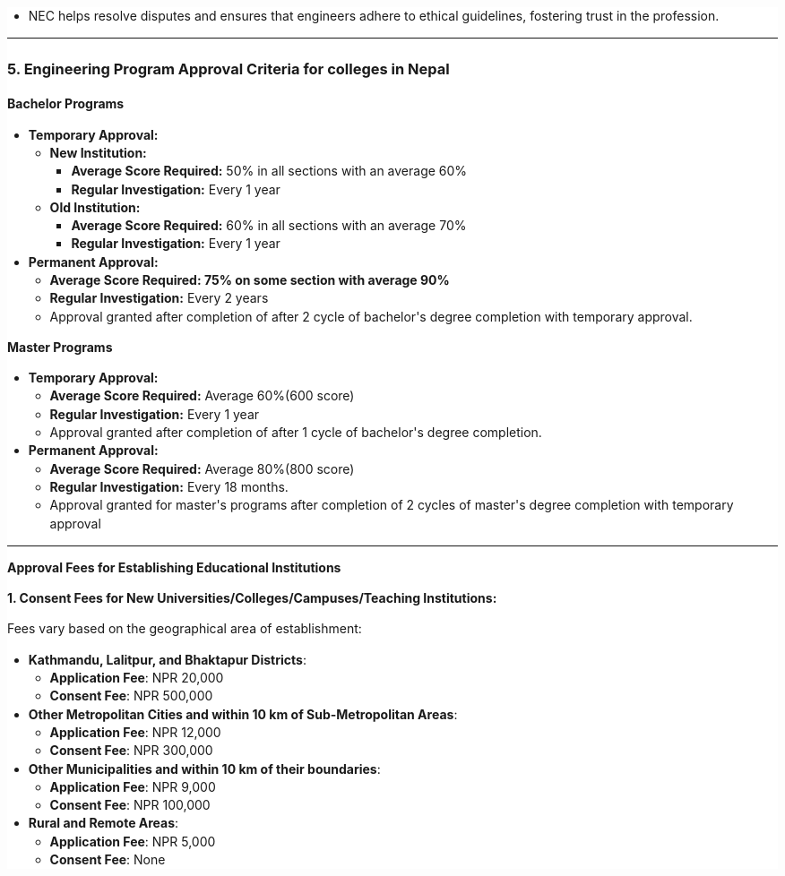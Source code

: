 * NEC helps resolve disputes and ensures that engineers adhere to ethical guidelines, fostering trust in the profession.

***

### 5. Engineering Program Approval Criteria for colleges in Nepal

**Bachelor Programs**

* **Temporary Approval:**
  * **New Institution:**
    * **Average Score Required:** 50% in all sections with an average 60%
    * **Regular Investigation:** Every 1 year
  * **Old Institution:**
    * **Average Score Required:** 60% in all sections with an average 70%
    * **Regular Investigation:** Every 1 year
* **Permanent Approval:**
  * **Average Score Required: 75% on some section with average 90%**
  * **Regular Investigation:** Every 2 years
  * Approval granted after completion of after 2 cycle of bachelor's degree completion with temporary approval.

**Master Programs**

* **Temporary Approval:**
  * **Average Score Required:** Average 60%(600 score)
  * **Regular Investigation:** Every 1 year
  * Approval granted after completion of after 1 cycle of bachelor's degree completion.
* **Permanent Approval:**
  * **Average Score Required:** Average 80%(800 score)
  * **Regular Investigation:** Every 18 months.
  * Approval granted for master's programs after completion of 2 cycles of master's degree completion with temporary approval

***

**Approval Fees for Establishing Educational Institutions**

**1. Consent Fees for New Universities/Colleges/Campuses/Teaching Institutions:**

Fees vary based on the geographical area of establishment:

* **Kathmandu, Lalitpur, and Bhaktapur Districts**:
  * **Application Fee**: NPR 20,000
  * **Consent Fee**: NPR 500,000
* **Other Metropolitan Cities and within 10 km of Sub-Metropolitan Areas**:
  * **Application Fee**: NPR 12,000
  * **Consent Fee**: NPR 300,000
* **Other Municipalities and within 10 km of their boundaries**:
  * **Application Fee**: NPR 9,000
  * **Consent Fee**: NPR 100,000
* **Rural and Remote Areas**:
  * **Application Fee**: NPR 5,000
  * **Consent Fee**: None

